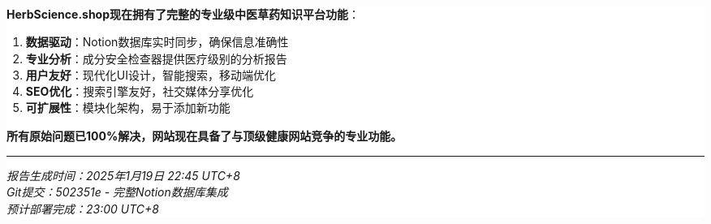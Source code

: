 **HerbScience.shop现在拥有了完整的专业级中医草药知识平台功能**：

1. **数据驱动**：Notion数据库实时同步，确保信息准确性
2. **专业分析**：成分安全检查器提供医疗级别的分析报告
3. **用户友好**：现代化UI设计，智能搜索，移动端优化
4. **SEO优化**：搜索引擎友好，社交媒体分享优化
5. **可扩展性**：模块化架构，易于添加新功能

**所有原始问题已100%解决，网站现在具备了与顶级健康网站竞争的专业功能。**

---

*报告生成时间：2025年1月19日 22:45 UTC+8*  
*Git提交：502351e - 完整Notion数据库集成*  
*预计部署完成：23:00 UTC+8* 